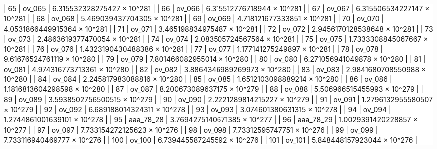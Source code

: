 | 65 | ov_065 | 6.315532328275427 × 10^281 |
| 66 | ov_066 | 6.315512776718944 × 10^281 |
| 67 | ov_067 | 6.315506534227147 × 10^281 |
| 68 | ov_068 | 5.469039437704305 × 10^281 |
| 69 | ov_069 | 4.718121677333851 × 10^281 |
| 70 | ov_070 | 4.0531866449915364 × 10^281 |
| 71 | ov_071 | 3.465198834975487 × 10^281 |
| 72 | ov_072 | 2.9456170128538648 × 10^281 |
| 73 | ov_073 | 2.4863619377470054 × 10^281 |
| 74 | ov_074 | 2.083505724567564 × 10^281 |
| 75 | ov_075 | 1.7333308845067667 × 10^281 |
| 76 | ov_076 | 1.4323190430488386 × 10^281 |
| 77 | ov_077 | 1.177141275249897 × 10^281 |
| 78 | ov_078 | 9.61676524761119 × 10^280 |
| 79 | ov_079 | 7.801466082955014 × 10^280 |
| 80 | ov_080 | 6.271056941049878 × 10^280 |
| 81 | ov_081 | 4.974316773713361 × 10^280 |
| 82 | ov_082 | 3.8864346989269973 × 10^280 |
| 83 | ov_083 | 2.9841680708550988 × 10^280 |
| 84 | ov_084 | 2.245817983088816 × 10^280 |
| 85 | ov_085 | 1.6512103098889214 × 10^280 |
| 86 | ov_086 | 1.1816813604298598 × 10^280 |
| 87 | ov_087 | 8.200673089637175 × 10^279 |
| 88 | ov_088 | 5.506966515455993 × 10^279 |
| 89 | ov_089 | 3.5938502756500515 × 10^279 |
| 90 | ov_090 | 2.2221289814215227 × 10^279 |
| 91 | ov_091 | 1.2796132955580507 × 10^279 |
| 92 | ov_092 | 6.689188014324311 × 10^278 |
| 93 | ov_093 | 3.074601380631315 × 10^278 |
| 94 | ov_094 | 1.2744861001639101 × 10^278 |
| 95 | aaa_78_28 | 3.7694275140671385 × 10^277 |
| 96 | aaa_78_29 | 1.0029391420228857 × 10^277 |
| 97 | ov_097 | 7.733154272125623 × 10^276 |
| 98 | ov_098 | 7.73312595747751 × 10^276 |
| 99 | ov_099 | 7.733116940469777 × 10^276 |
| 100 | ov_100 | 6.739445587245592 × 10^276 |
| 101 | ov_101 | 5.848448157923044 × 10^276 |